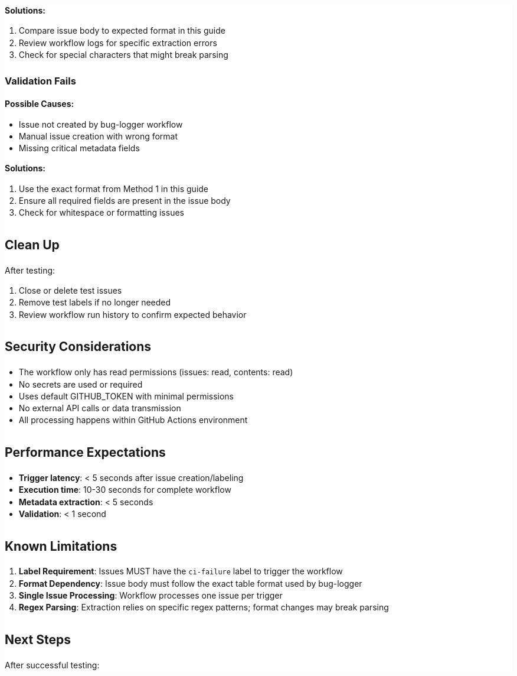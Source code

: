 **Solutions:**
1. Compare issue body to expected format in this guide
2. Review workflow logs for specific extraction errors
3. Check for special characters that might break parsing

### Validation Fails

**Possible Causes:**
- Issue not created by bug-logger workflow
- Manual issue creation with wrong format
- Missing critical metadata fields

**Solutions:**
1. Use the exact format from Method 1 in this guide
2. Ensure all required fields are present in the issue body
3. Check for whitespace or formatting issues

## Clean Up

After testing:

1. Close or delete test issues
2. Remove test labels if no longer needed
3. Review workflow run history to confirm expected behavior

## Security Considerations

- The workflow only has read permissions (issues: read, contents: read)
- No secrets are used or required
- Uses default GITHUB_TOKEN with minimal permissions
- No external API calls or data transmission
- All processing happens within GitHub Actions environment

## Performance Expectations

- **Trigger latency**: < 5 seconds after issue creation/labeling
- **Execution time**: 10-30 seconds for complete workflow
- **Metadata extraction**: < 5 seconds
- **Validation**: < 1 second

## Known Limitations

1. **Label Requirement**: Issues MUST have the `ci-failure` label to trigger the workflow
2. **Format Dependency**: Issue body must follow the exact table format used by bug-logger
3. **Single Issue Processing**: Workflow processes one issue per trigger
4. **Regex Parsing**: Extraction relies on specific regex patterns; format changes may break parsing

## Next Steps

After successful testing:
